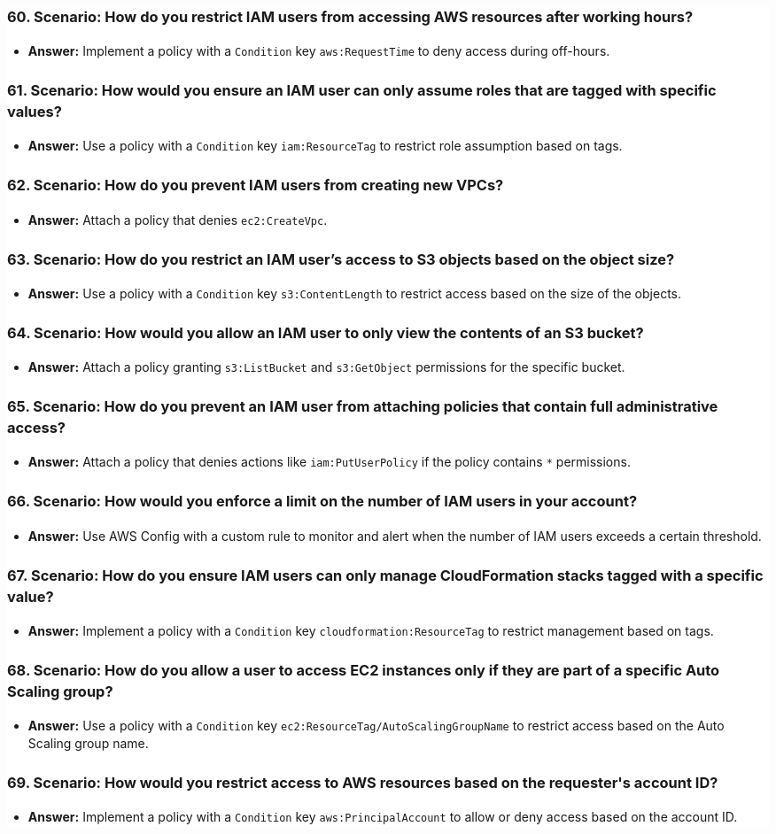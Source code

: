 ### 60. **Scenario:** How do you restrict IAM users from accessing AWS resources after working hours?
   - **Answer:** Implement a policy with a `Condition` key `aws:RequestTime` to deny access during off-hours.

### 61. **Scenario:** How would you ensure an IAM user can only assume roles that are tagged with specific values?
   - **Answer:** Use a policy with a `Condition` key `iam:ResourceTag` to restrict role assumption based on tags.

### 62. **Scenario:** How do you prevent IAM users from creating new VPCs?
   - **Answer:** Attach a policy that denies `ec2:CreateVpc`.

### 63. **Scenario:** How do you restrict an IAM user’s access to S3 objects based on the object size?
   - **Answer:** Use a policy with a `Condition` key `s3:ContentLength` to restrict access based on the size of the objects.

### 64. **Scenario:** How would you allow an IAM user to only view the contents of an S3 bucket?
   - **Answer:** Attach a policy granting `s3:ListBucket` and `s3:GetObject` permissions for the specific bucket.

### 65. **Scenario:** How do you prevent an IAM user from attaching policies that contain full administrative access?
   - **Answer:** Attach a policy that denies actions like `iam:PutUserPolicy` if the policy contains `*` permissions.

### 66. **Scenario:** How would you enforce a limit on the number of IAM users in your account?
   - **Answer:** Use AWS Config with a custom rule to monitor and alert when the number of IAM users exceeds a certain threshold.

### 67. **Scenario:** How do you ensure IAM users can only manage CloudFormation stacks tagged with a specific value?
   - **Answer:** Implement a policy with a `Condition` key `cloudformation:ResourceTag` to restrict management based on tags.

### 68. **Scenario:** How do you allow a user to access EC2 instances only if they are part of a specific Auto Scaling group?
   - **Answer:** Use a policy with a `Condition` key `ec2:ResourceTag/AutoScalingGroupName` to restrict access based on the Auto Scaling group name.

### 69. **Scenario:** How would you restrict access to AWS resources based on the requester's account ID?
   - **Answer:** Implement a policy with a `Condition` key `aws:PrincipalAccount` to allow or deny access based on the account ID.
